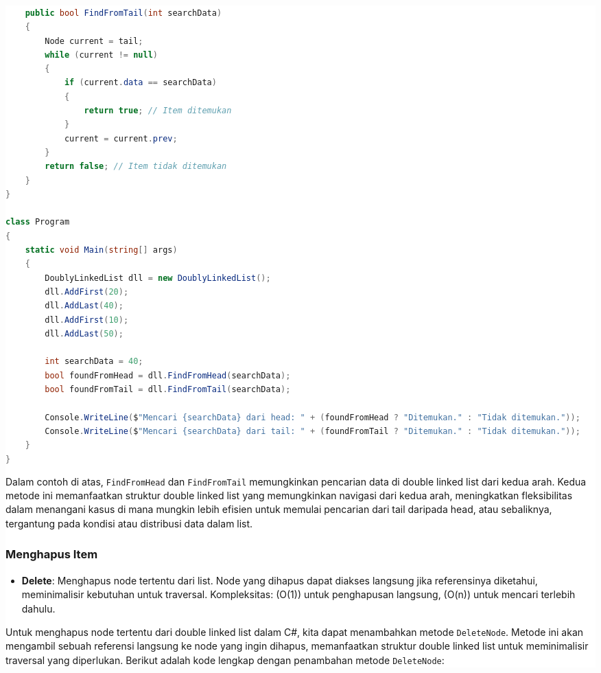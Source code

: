 ```csharp
    public bool FindFromTail(int searchData)
    {
        Node current = tail;
        while (current != null)
        {
            if (current.data == searchData)
            {
                return true; // Item ditemukan
            }
            current = current.prev;
        }
        return false; // Item tidak ditemukan
    }
}

class Program
{
    static void Main(string[] args)
    {
        DoublyLinkedList dll = new DoublyLinkedList();
        dll.AddFirst(20);
        dll.AddLast(40);
        dll.AddFirst(10);
        dll.AddLast(50);

        int searchData = 40;
        bool foundFromHead = dll.FindFromHead(searchData);
        bool foundFromTail = dll.FindFromTail(searchData);

        Console.WriteLine($"Mencari {searchData} dari head: " + (foundFromHead ? "Ditemukan." : "Tidak ditemukan."));
        Console.WriteLine($"Mencari {searchData} dari tail: " + (foundFromTail ? "Ditemukan." : "Tidak ditemukan."));
    }
}
```

Dalam contoh di atas, `FindFromHead` dan `FindFromTail` memungkinkan pencarian data di double linked list dari kedua arah. Kedua metode ini memanfaatkan struktur double linked list yang memungkinkan navigasi dari kedua arah, meningkatkan fleksibilitas dalam menangani kasus di mana mungkin lebih efisien untuk memulai pencarian dari tail daripada head, atau sebaliknya, tergantung pada kondisi atau distribusi data dalam list.

### Menghapus Item

- **Delete**: Menghapus node tertentu dari list. Node yang dihapus dapat diakses langsung jika referensinya diketahui, meminimalisir kebutuhan untuk traversal. Kompleksitas: \(O(1)\) untuk penghapusan langsung, \(O(n)\) untuk mencari terlebih dahulu.

Untuk menghapus node tertentu dari double linked list dalam C#, kita dapat menambahkan metode `DeleteNode`. Metode ini akan mengambil sebuah referensi langsung ke node yang ingin dihapus, memanfaatkan struktur double linked list untuk meminimalisir traversal yang diperlukan. Berikut adalah kode lengkap dengan penambahan metode `DeleteNode`:
